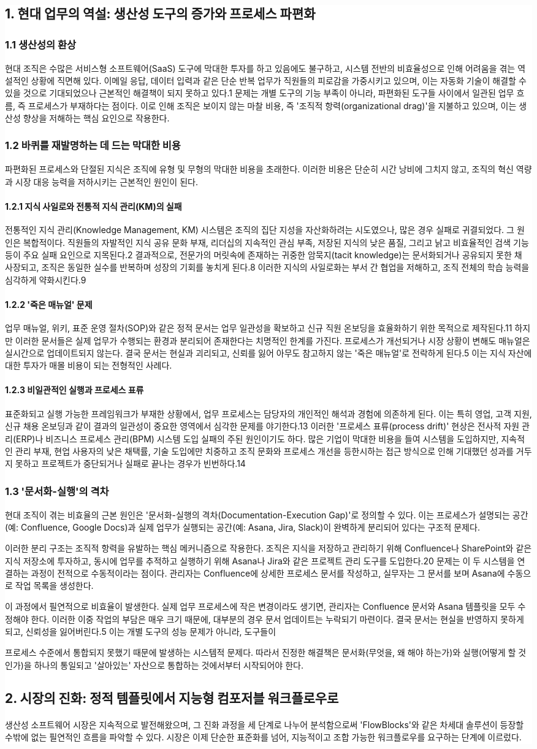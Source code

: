 
## 1. 현대 업무의 역설: 생산성 도구의 증가와 프로세스 파편화

### 1.1 생산성의 환상


현대 조직은 수많은 서비스형 소프트웨어(SaaS) 도구에 막대한 투자를 하고 있음에도 불구하고, 시스템 전반의 비효율성으로 인해 어려움을 겪는 역설적인 상황에 직면해 있다. 이메일 응답, 데이터 입력과 같은 단순 반복 업무가 직원들의 피로감을 가중시키고 있으며, 이는 자동화 기술이 해결할 수 있을 것으로 기대되었으나 근본적인 해결책이 되지 못하고 있다.1 문제는 개별 도구의 기능 부족이 아니라, 파편화된 도구들 사이에서 일관된 업무 흐름, 즉 프로세스가 부재하다는 점이다. 이로 인해 조직은 보이지 않는 마찰 비용, 즉 '조직적 항력(organizational drag)'을 지불하고 있으며, 이는 생산성 향상을 저해하는 핵심 요인으로 작용한다.

### 1.2 바퀴를 재발명하는 데 드는 막대한 비용

파편화된 프로세스와 단절된 지식은 조직에 유형 및 무형의 막대한 비용을 초래한다. 이러한 비용은 단순히 시간 낭비에 그치지 않고, 조직의 혁신 역량과 시장 대응 능력을 저하시키는 근본적인 원인이 된다.
#### 1.2.1 지식 사일로와 전통적 지식 관리(KM)의 실패

전통적인 지식 관리(Knowledge Management, KM) 시스템은 조직의 집단 지성을 자산화하려는 시도였으나, 많은 경우 실패로 귀결되었다. 그 원인은 복합적이다. 직원들의 자발적인 지식 공유 문화 부재, 리더십의 지속적인 관심 부족, 저장된 지식의 낮은 품질, 그리고 낡고 비효율적인 검색 기능 등이 주요 실패 요인으로 지목된다.2 결과적으로, 전문가의 머릿속에 존재하는 귀중한 암묵지(tacit knowledge)는 문서화되거나 공유되지 못한 채 사장되고, 조직은 동일한 실수를 반복하며 성장의 기회를 놓치게 된다.8 이러한 지식의 사일로화는 부서 간 협업을 저해하고, 조직 전체의 학습 능력을 심각하게 약화시킨다.9
#### 1.2.2 '죽은 매뉴얼' 문제

업무 매뉴얼, 위키, 표준 운영 절차(SOP)와 같은 정적 문서는 업무 일관성을 확보하고 신규 직원 온보딩을 효율화하기 위한 목적으로 제작된다.11 하지만 이러한 문서들은 실제 업무가 수행되는 환경과 분리되어 존재한다는 치명적인 한계를 가진다. 프로세스가 개선되거나 시장 상황이 변해도 매뉴얼은 실시간으로 업데이트되지 않는다. 결국 문서는 현실과 괴리되고, 신뢰를 잃어 아무도 참고하지 않는 '죽은 매뉴얼'로 전락하게 된다.5 이는 지식 자산에 대한 투자가 매몰 비용이 되는 전형적인 사례다.

#### 1.2.3 비일관적인 실행과 프로세스 표류

표준화되고 실행 가능한 프레임워크가 부재한 상황에서, 업무 프로세스는 담당자의 개인적인 해석과 경험에 의존하게 된다. 이는 특히 영업, 고객 지원, 신규 채용 온보딩과 같이 결과의 일관성이 중요한 영역에서 심각한 문제를 야기한다.13 이러한 '프로세스 표류(process drift)' 현상은 전사적 자원 관리(ERP)나 비즈니스 프로세스 관리(BPM) 시스템 도입 실패의 주된 원인이기도 하다. 많은 기업이 막대한 비용을 들여 시스템을 도입하지만, 지속적인 관리 부재, 현업 사용자의 낮은 채택률, 기술 도입에만 치중하고 조직 문화와 프로세스 개선을 등한시하는 접근 방식으로 인해 기대했던 성과를 거두지 못하고 프로젝트가 중단되거나 실패로 끝나는 경우가 빈번하다.14

### 1.3 '문서화-실행'의 격차

현대 조직이 겪는 비효율의 근본 원인은 '문서화-실행의 격차(Documentation-Execution Gap)'로 정의할 수 있다. 이는 프로세스가 설명되는 공간(예: Confluence, Google Docs)과 실제 업무가 실행되는 공간(예: Asana, Jira, Slack)이 완벽하게 분리되어 있다는 구조적 문제다.

이러한 분리 구조는 조직적 항력을 유발하는 핵심 메커니즘으로 작용한다. 조직은 지식을 저장하고 관리하기 위해 Confluence나 SharePoint와 같은 지식 저장소에 투자하고, 동시에 업무를 추적하고 실행하기 위해 Asana나 Jira와 같은 프로젝트 관리 도구를 도입한다.20 문제는 이 두 시스템을 연결하는 과정이 전적으로 수동적이라는 점이다. 관리자는 Confluence에 상세한 프로세스 문서를 작성하고, 실무자는 그 문서를 보며 Asana에 수동으로 작업 목록을 생성한다.

이 과정에서 필연적으로 비효율이 발생한다. 실제 업무 프로세스에 작은 변경이라도 생기면, 관리자는 Confluence 문서와 Asana 템플릿을 모두 수정해야 한다. 이러한 이중 작업의 부담은 매우 크기 때문에, 대부분의 경우 문서 업데이트는 누락되기 마련이다. 결국 문서는 현실을 반영하지 못하게 되고, 신뢰성을 잃어버린다.5 이는 개별 도구의 성능 문제가 아니라, 도구들이

프로세스 수준에서 통합되지 못했기 때문에 발생하는 시스템적 문제다. 따라서 진정한 해결책은 문서화(무엇을, 왜 해야 하는가)와 실행(어떻게 할 것인가)을 하나의 통일되고 '살아있는' 자산으로 통합하는 것에서부터 시작되어야 한다.

## 2. 시장의 진화: 정적 템플릿에서 지능형 컴포저블 워크플로우로

생산성 소프트웨어 시장은 지속적으로 발전해왔으며, 그 진화 과정을 세 단계로 나누어 분석함으로써 'FlowBlocks'와 같은 차세대 솔루션이 등장할 수밖에 없는 필연적인 흐름을 파악할 수 있다. 시장은 이제 단순한 표준화를 넘어, 지능적이고 조합 가능한 워크플로우를 요구하는 단계에 이르렀다.
